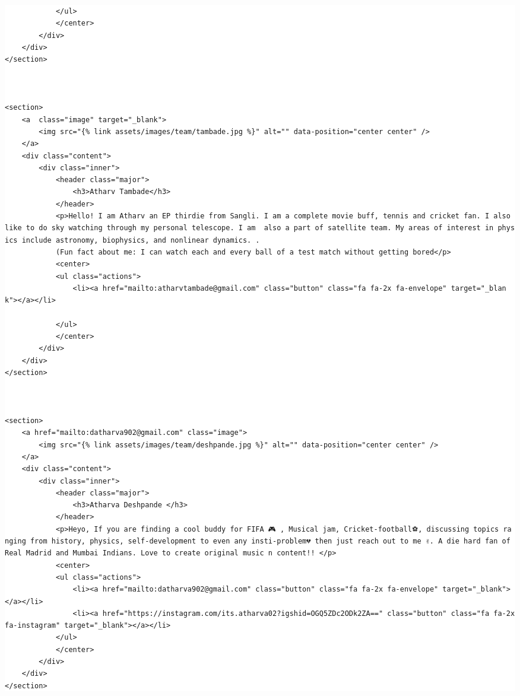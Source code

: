 				</ul>
				</center>
			</div>
		</div>
	</section>



	<section>
		<a  class="image" target="_blank">
			<img src="{% link assets/images/team/tambade.jpg %}" alt="" data-position="center center" />
		</a>
		<div class="content">
			<div class="inner">
				<header class="major">
					<h3>Atharv Tambade</h3>
				</header>
				<p>Hello! I am Atharv an EP thirdie from Sangli. I am a complete movie buff, tennis and cricket fan. I also like to do sky watching through my personal telescope. I am  also a part of satellite team. My areas of interest in physics include astronomy, biophysics, and nonlinear dynamics. . 
                (Fun fact about me: I can watch each and every ball of a test match without getting bored</p>
				<center>
				<ul class="actions">
					<li><a href="mailto:atharvtambade@gmail.com" class="button" class="fa fa-2x fa-envelope" target="_blank"></a></li>
					
				</ul>
				</center>
			</div>
		</div>
	</section>



	<section>
		<a href="mailto:datharva902@gmail.com" class="image">
			<img src="{% link assets/images/team/deshpande.jpg %}" alt="" data-position="center center" />
		</a>
		<div class="content">
			<div class="inner">
				<header class="major">
					<h3>Atharva Deshpande </h3>
				</header>
				<p>Heyo, If you are finding a cool buddy for FIFA 🎮 , Musical jam, Cricket-football⚽, discussing topics ranging from history, physics, self-development to even any insti-problem💔 then just reach out to me ✌️. A die hard fan of Real Madrid and Mumbai Indians. Love to create original music n content!! </p>
				<center>
				<ul class="actions">
					<li><a href="mailto:datharva902@gmail.com" class="button" class="fa fa-2x fa-envelope" target="_blank"></a></li>
					<li><a href="https://instagram.com/its.atharva02?igshid=OGQ5ZDc2ODk2ZA==" class="button" class="fa fa-2x fa-instagram" target="_blank"></a></li>
				</ul>
				</center>
			</div>
		</div>
	</section>
	